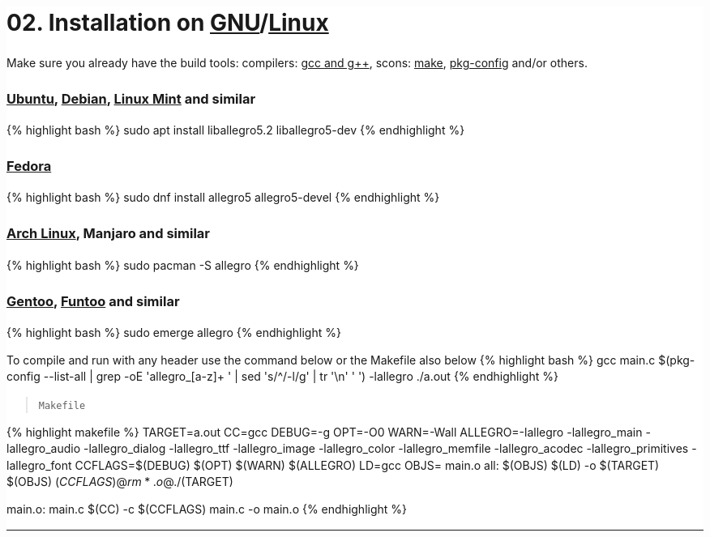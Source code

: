 
# 02. Installation on [GNU](https://terminalroot.com/tags#gnu)/[Linux](https://terminalroot.com/tags#linux)
Make sure you already have the build tools: compilers: [gcc and g++](https://terminalroot.com/tags#gcc), scons: [make](https://terminalroot.com/tags#make), [pkg-config](https://en.wikipedia.org/wiki/Pkg-config) and/or others.

### [Ubuntu](https://terminalroot.com/tags#ubuntu), [Debian](https://terminalroot.com/tags#debian), [Linux Mint](https://terminalroot.com/tags#mint) and similar

{% highlight bash %}
sudo apt install liballegro5.2 liballegro5-dev
{% endhighlight %}

### [Fedora](https://terminalroot.com/tags#redhat)
{% highlight bash %}
sudo dnf install allegro5 allegro5-devel
{% endhighlight %}

### [Arch Linux](https://terminalroot.com/tags#archlinux), Manjaro and similar
{% highlight bash %}
sudo pacman -S allegro
{% endhighlight %}

### [Gentoo](https://terminalroot.com/tags#gentoo), [Funtoo](https://terminalroot.com/tags#funtoo) and similar
{% highlight bash %}
sudo emerge allegro
{% endhighlight %}

To compile and run with any header use the command below or the Makefile also below
{% highlight bash %}
gcc main.c $(pkg-config --list-all | grep -oE 'allegro_[a-z]+ ' | sed 's/^/-l/g' | tr '\n' ' ') -lallegro
./a.out
{% endhighlight %}

> `Makefile`

{% highlight makefile %}
TARGET=a.out
CC=gcc
DEBUG=-g
OPT=-O0
WARN=-Wall
ALLEGRO=-lallegro -lallegro_main -lallegro_audio -lallegro_dialog -lallegro_ttf -lallegro_image -lallegro_color -lallegro_memfile -lallegro_acodec -lallegro_primitives -lallegro_font
CCFLAGS=$(DEBUG) $(OPT) $(WARN) $(ALLEGRO)
LD=gcc
OBJS= main.o
all: $(OBJS)
	$(LD) -o $(TARGET) $(OBJS) $(CCFLAGS)
	@rm *.o
	@./$(TARGET)

main.o: main.c
	$(CC) -c $(CCFLAGS) main.c -o main.o
{% endhighlight %}

---
